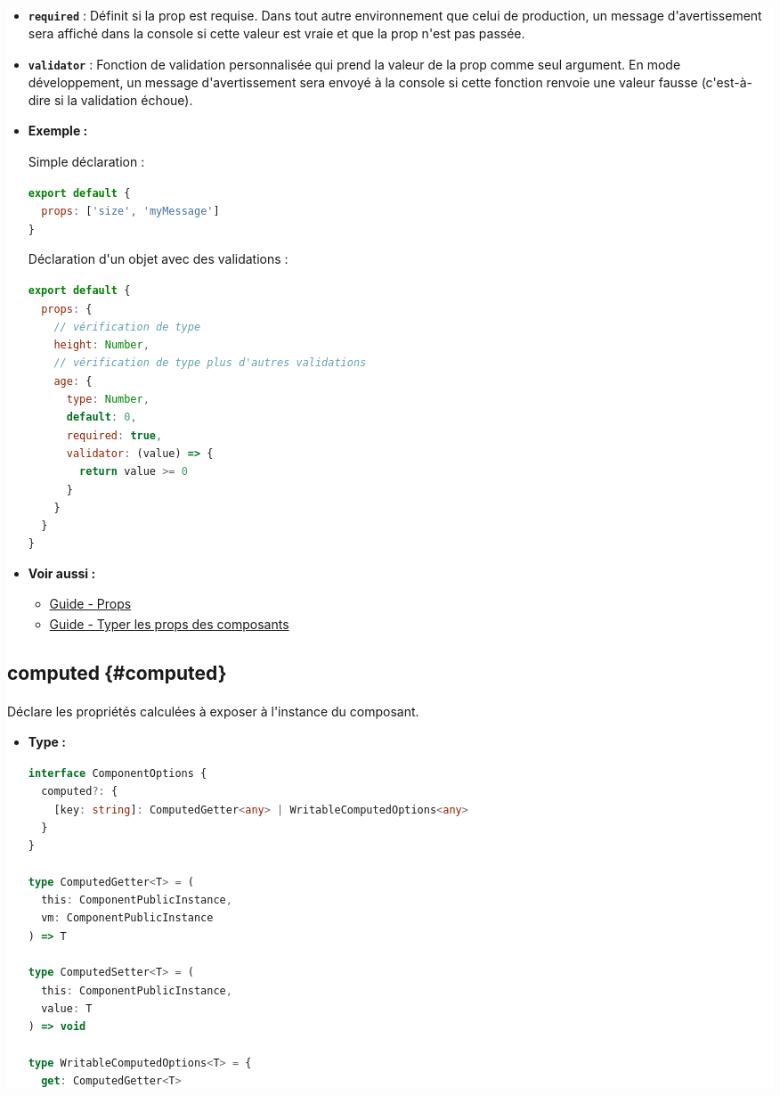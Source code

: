   - **`required`** : Définit si la prop est requise. Dans tout autre environnement que celui de production, un message d'avertissement sera affiché dans la console si cette valeur est vraie et que la prop n'est pas passée.

  - **`validator`** : Fonction de validation personnalisée qui prend la valeur de la prop comme seul argument. En mode développement, un message d'avertissement sera envoyé à la console si cette fonction renvoie une valeur fausse (c'est-à-dire si la validation échoue).

- **Exemple :**

  Simple déclaration :

  ```js
  export default {
    props: ['size', 'myMessage']
  }
  ```

  Déclaration d'un objet avec des validations :

  ```js
  export default {
    props: {
      // vérification de type
      height: Number,
      // vérification de type plus d'autres validations
      age: {
        type: Number,
        default: 0,
        required: true,
        validator: (value) => {
          return value >= 0
        }
      }
    }
  }
  ```

- **Voir aussi :**
  - [Guide - Props](/guide/components/props.html)
  - [Guide - Typer les props des composants](/guide/typescript/options-api.html#typing-component-props) <sup class="vt-badge ts" />

## computed {#computed}

Déclare les propriétés calculées à exposer à l'instance du composant.

- **Type :**

  ```ts
  interface ComponentOptions {
    computed?: {
      [key: string]: ComputedGetter<any> | WritableComputedOptions<any>
    }
  }

  type ComputedGetter<T> = (
    this: ComponentPublicInstance,
    vm: ComponentPublicInstance
  ) => T

  type ComputedSetter<T> = (
    this: ComponentPublicInstance,
    value: T
  ) => void

  type WritableComputedOptions<T> = {
    get: ComputedGetter<T>
  ```